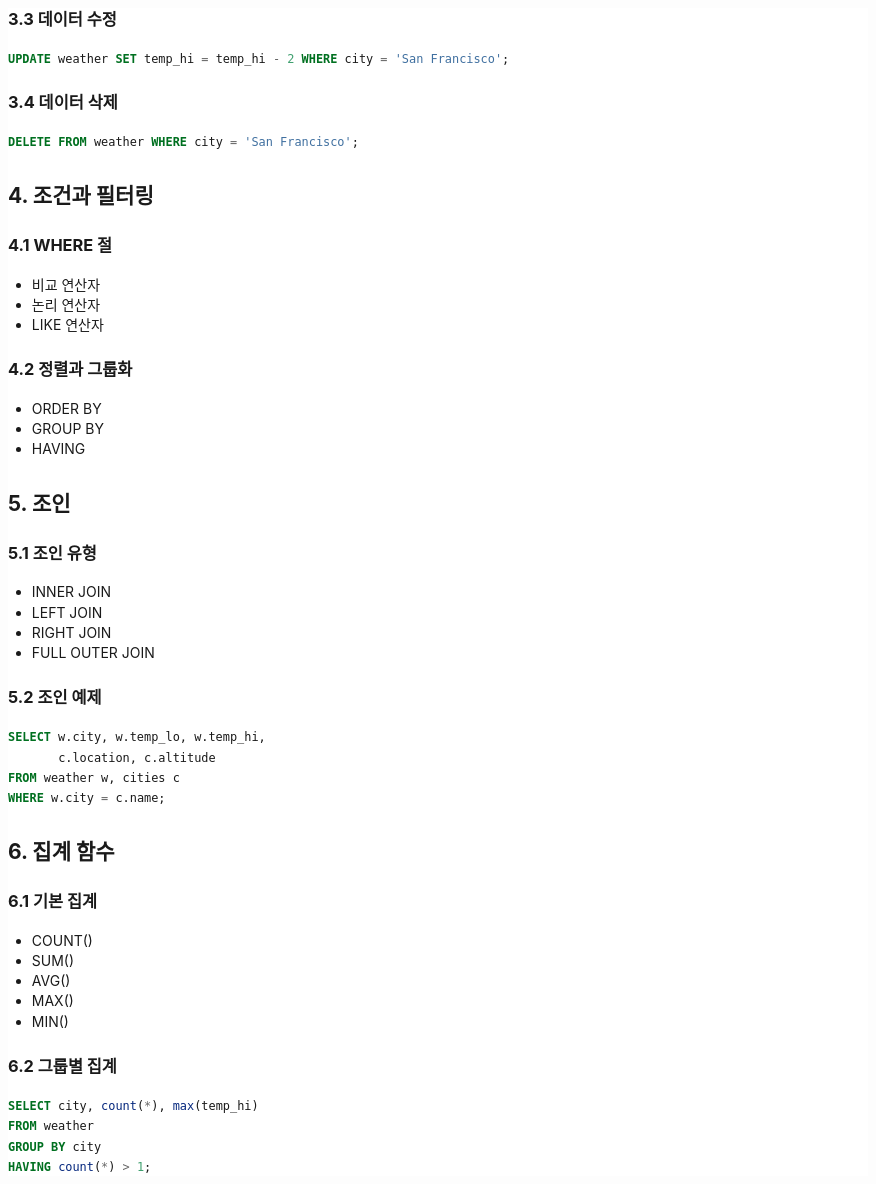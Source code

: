 ### 3.3 데이터 수정
```sql
UPDATE weather SET temp_hi = temp_hi - 2 WHERE city = 'San Francisco';
```

### 3.4 데이터 삭제
```sql
DELETE FROM weather WHERE city = 'San Francisco';
```

## 4. 조건과 필터링

### 4.1 WHERE 절
- 비교 연산자
- 논리 연산자
- LIKE 연산자

### 4.2 정렬과 그룹화
- ORDER BY
- GROUP BY
- HAVING

## 5. 조인

### 5.1 조인 유형
- INNER JOIN
- LEFT JOIN
- RIGHT JOIN
- FULL OUTER JOIN

### 5.2 조인 예제
```sql
SELECT w.city, w.temp_lo, w.temp_hi,
       c.location, c.altitude
FROM weather w, cities c
WHERE w.city = c.name;
```

## 6. 집계 함수

### 6.1 기본 집계
- COUNT()
- SUM()
- AVG()
- MAX()
- MIN()

### 6.2 그룹별 집계
```sql
SELECT city, count(*), max(temp_hi)
FROM weather
GROUP BY city
HAVING count(*) > 1;
```
